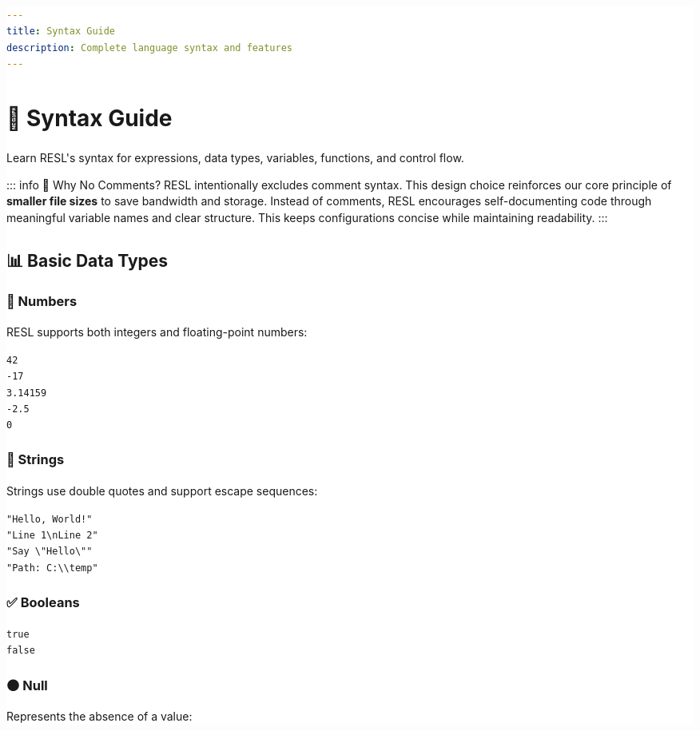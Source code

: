 ```yaml
---
title: Syntax Guide
description: Complete language syntax and features
---
```


# 📖 Syntax Guide

Learn RESL's syntax for expressions, data types, variables, functions, and control flow.

::: info 💭 Why No Comments?
RESL intentionally excludes comment syntax. This design choice reinforces our core principle of **smaller file sizes** to save bandwidth and storage. Instead of comments, RESL encourages self-documenting code through meaningful variable names and clear structure. This keeps configurations concise while maintaining readability.
:::

## 📊 Basic Data Types

### 🔢 Numbers

RESL supports both integers and floating-point numbers:

```resl
42
-17
3.14159
-2.5
0
```

### 📝 Strings

Strings use double quotes and support escape sequences:

```resl
"Hello, World!"
"Line 1\nLine 2"
"Say \"Hello\""
"Path: C:\\temp"
```

### ✅ Booleans

```resl
true
false
```

### ⚫ Null

Represents the absence of a value:
